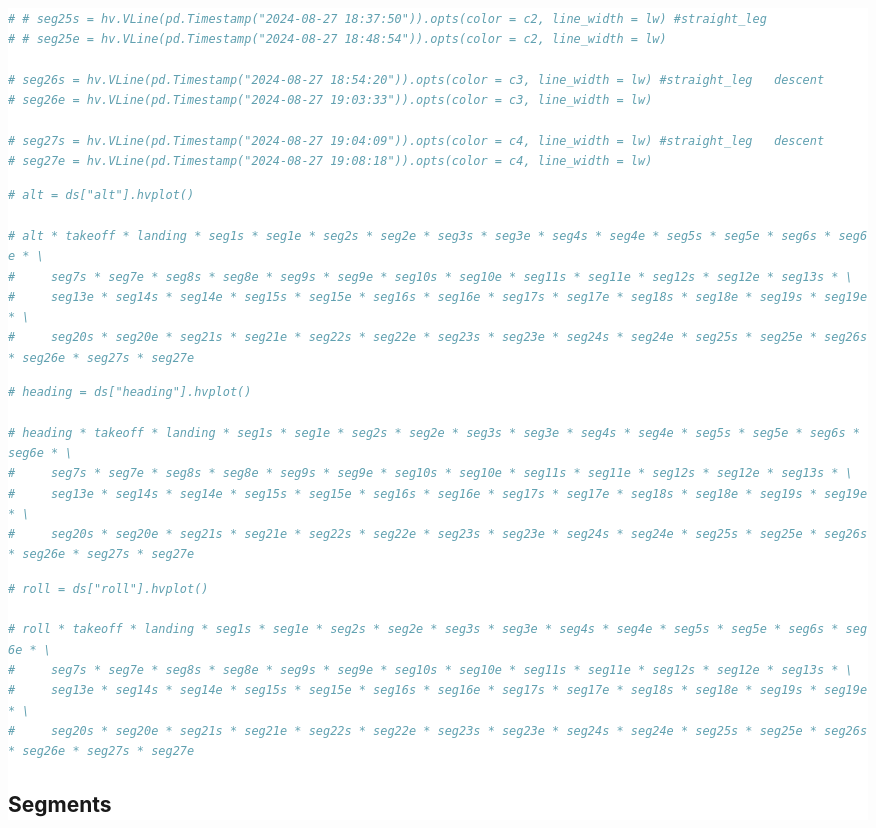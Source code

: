 ```python jupyter={"source_hidden": true}
# # seg25s = hv.VLine(pd.Timestamp("2024-08-27 18:37:50")).opts(color = c2, line_width = lw) #straight_leg    
# # seg25e = hv.VLine(pd.Timestamp("2024-08-27 18:48:54")).opts(color = c2, line_width = lw)

# seg26s = hv.VLine(pd.Timestamp("2024-08-27 18:54:20")).opts(color = c3, line_width = lw) #straight_leg   descent    
# seg26e = hv.VLine(pd.Timestamp("2024-08-27 19:03:33")).opts(color = c3, line_width = lw)

# seg27s = hv.VLine(pd.Timestamp("2024-08-27 19:04:09")).opts(color = c4, line_width = lw) #straight_leg   descent    
# seg27e = hv.VLine(pd.Timestamp("2024-08-27 19:08:18")).opts(color = c4, line_width = lw)
```

```python jupyter={"source_hidden": true}
# alt = ds["alt"].hvplot()

# alt * takeoff * landing * seg1s * seg1e * seg2s * seg2e * seg3s * seg3e * seg4s * seg4e * seg5s * seg5e * seg6s * seg6e * \
#     seg7s * seg7e * seg8s * seg8e * seg9s * seg9e * seg10s * seg10e * seg11s * seg11e * seg12s * seg12e * seg13s * \
#     seg13e * seg14s * seg14e * seg15s * seg15e * seg16s * seg16e * seg17s * seg17e * seg18s * seg18e * seg19s * seg19e * \
#     seg20s * seg20e * seg21s * seg21e * seg22s * seg22e * seg23s * seg23e * seg24s * seg24e * seg25s * seg25e * seg26s * seg26e * seg27s * seg27e
```

```python jupyter={"source_hidden": true}
# heading = ds["heading"].hvplot()

# heading * takeoff * landing * seg1s * seg1e * seg2s * seg2e * seg3s * seg3e * seg4s * seg4e * seg5s * seg5e * seg6s * seg6e * \
#     seg7s * seg7e * seg8s * seg8e * seg9s * seg9e * seg10s * seg10e * seg11s * seg11e * seg12s * seg12e * seg13s * \
#     seg13e * seg14s * seg14e * seg15s * seg15e * seg16s * seg16e * seg17s * seg17e * seg18s * seg18e * seg19s * seg19e * \
#     seg20s * seg20e * seg21s * seg21e * seg22s * seg22e * seg23s * seg23e * seg24s * seg24e * seg25s * seg25e * seg26s * seg26e * seg27s * seg27e
```

```python jupyter={"source_hidden": true}
# roll = ds["roll"].hvplot()

# roll * takeoff * landing * seg1s * seg1e * seg2s * seg2e * seg3s * seg3e * seg4s * seg4e * seg5s * seg5e * seg6s * seg6e * \
#     seg7s * seg7e * seg8s * seg8e * seg9s * seg9e * seg10s * seg10e * seg11s * seg11e * seg12s * seg12e * seg13s * \
#     seg13e * seg14s * seg14e * seg15s * seg15e * seg16s * seg16e * seg17s * seg17e * seg18s * seg18e * seg19s * seg19e * \
#     seg20s * seg20e * seg21s * seg21e * seg22s * seg22e * seg23s * seg23e * seg24s * seg24e * seg25s * seg25e * seg26s * seg26e * seg27s * seg27e
```

## Segments
